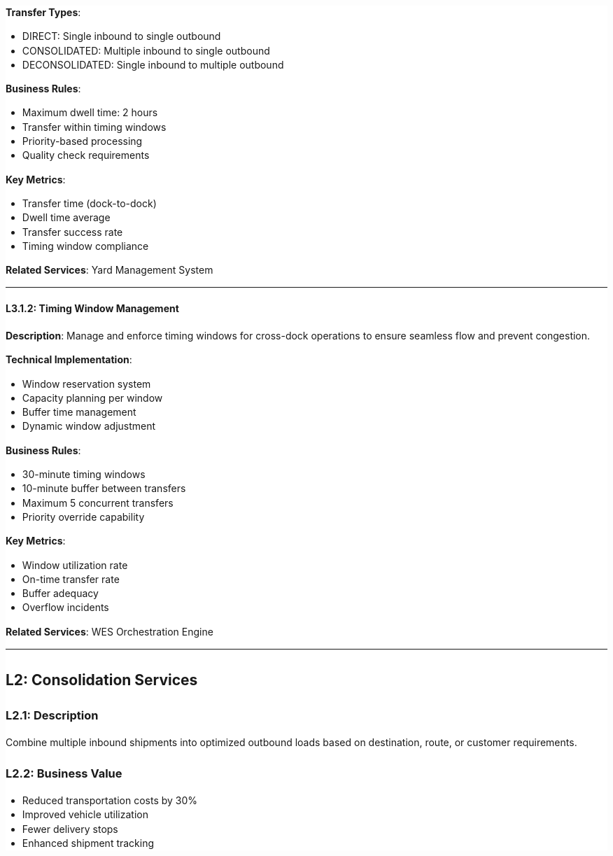 **Transfer Types**:
- DIRECT: Single inbound to single outbound
- CONSOLIDATED: Multiple inbound to single outbound
- DECONSOLIDATED: Single inbound to multiple outbound

**Business Rules**:
- Maximum dwell time: 2 hours
- Transfer within timing windows
- Priority-based processing
- Quality check requirements

**Key Metrics**:
- Transfer time (dock-to-dock)
- Dwell time average
- Transfer success rate
- Timing window compliance

**Related Services**: Yard Management System

---

#### L3.1.2: Timing Window Management
**Description**: Manage and enforce timing windows for cross-dock operations to ensure seamless flow and prevent congestion.

**Technical Implementation**:
- Window reservation system
- Capacity planning per window
- Buffer time management
- Dynamic window adjustment

**Business Rules**:
- 30-minute timing windows
- 10-minute buffer between transfers
- Maximum 5 concurrent transfers
- Priority override capability

**Key Metrics**:
- Window utilization rate
- On-time transfer rate
- Buffer adequacy
- Overflow incidents

**Related Services**: WES Orchestration Engine

---

## L2: Consolidation Services

### L2.1: Description
Combine multiple inbound shipments into optimized outbound loads based on destination, route, or customer requirements.

### L2.2: Business Value
- Reduced transportation costs by 30%
- Improved vehicle utilization
- Fewer delivery stops
- Enhanced shipment tracking
